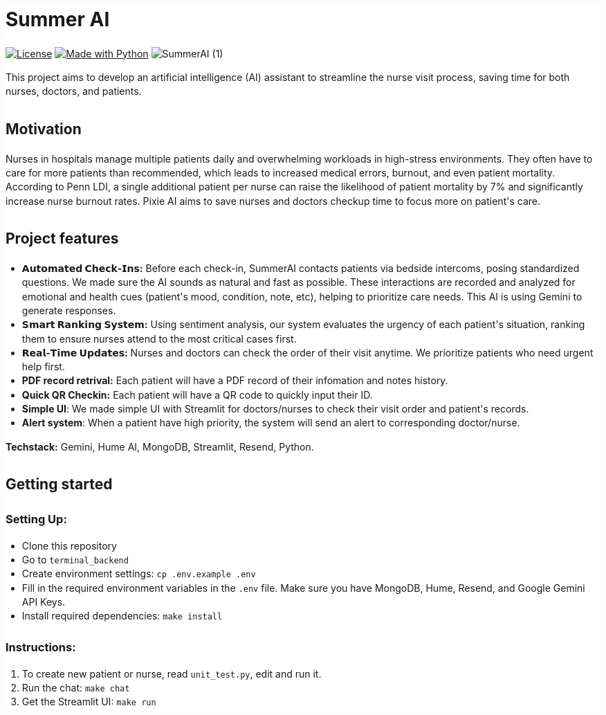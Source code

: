 # Summer AI
<a href="#license"><img src="https://img.shields.io/badge/License-MIT-blue" alt="License"></a>
[![Made with Python](https://img.shields.io/badge/Python->=3.10-blue?logo=python&logoColor=white)](https://python.org "Go to Python homepage")
<img width="2402" alt="SummerAI (1)" src="https://github.com/chrislevn/pixieai/assets/32094007/14e786cf-0151-4172-9698-caf1564a55a2">

This project aims to develop an artificial intelligence (AI) assistant to streamline the nurse visit process, saving time for both nurses, doctors, and patients.

## Motivation

Nurses in hospitals manage multiple patients daily and overwhelming workloads in high-stress environments. They often have to care for more patients than recommended, which leads to increased medical errors, burnout, and even patient mortality. According to Penn LDI, a single additional patient per nurse can raise the likelihood of patient mortality by 7% and significantly increase nurse burnout rates. Pixie AI aims to save nurses and doctors checkup time to focus more on patient's care.

## Project features

- **𝗔𝘂𝘁𝗼𝗺𝗮𝘁𝗲𝗱 𝗖𝗵𝗲𝗰𝗸-𝗜𝗻𝘀:** Before each check-in, SummerAI contacts patients via bedside intercoms, posing standardized questions. We made sure the AI sounds as natural and fast as possible. These interactions are recorded and analyzed for emotional and health cues (patient's mood, condition, note, etc), helping to prioritize care needs. This AI is using Gemini to generate responses.
- **𝗦𝗺𝗮𝗿𝘁 𝗥𝗮𝗻𝗸𝗶𝗻𝗴 𝗦𝘆𝘀𝘁𝗲𝗺:** Using sentiment analysis, our system evaluates the urgency of each patient's situation, ranking them to ensure nurses attend to the most critical cases first.
- **𝗥𝗲𝗮𝗹-𝗧𝗶𝗺𝗲 𝗨𝗽𝗱𝗮𝘁𝗲𝘀:** Nurses and doctors can check the order of their visit anytime. We prioritize patients who need urgent help first.
- **PDF record retrival:** Each patient will have a PDF record of their infomation and notes history.
- **Quick QR Checkin:** Each patient will have a QR code to quickly input their ID.
- **Simple UI**: We made simple UI with Streamlit for doctors/nurses to check their visit order and patient's records.
- **Alert system**: When a patient have high priority, the system will send an alert to corresponding doctor/nurse.

**Techstack:** Gemini, Hume AI, MongoDB, Streamlit, Resend, Python.

## Getting started

### Setting Up:

- Clone this repository
- Go to `terminal_backend`
- Create environment settings: `cp .env.example .env`
- Fill in the required environment variables in the `.env` file. Make sure you have MongoDB, Hume, Resend, and Google Gemini API Keys.
- Install required dependencies: `make install`

### Instructions: 
1. To create new patient or nurse, read `unit_test.py`, edit and run it.
2. Run the chat: `make chat`
3. Get the Streamlit UI: `make run`
